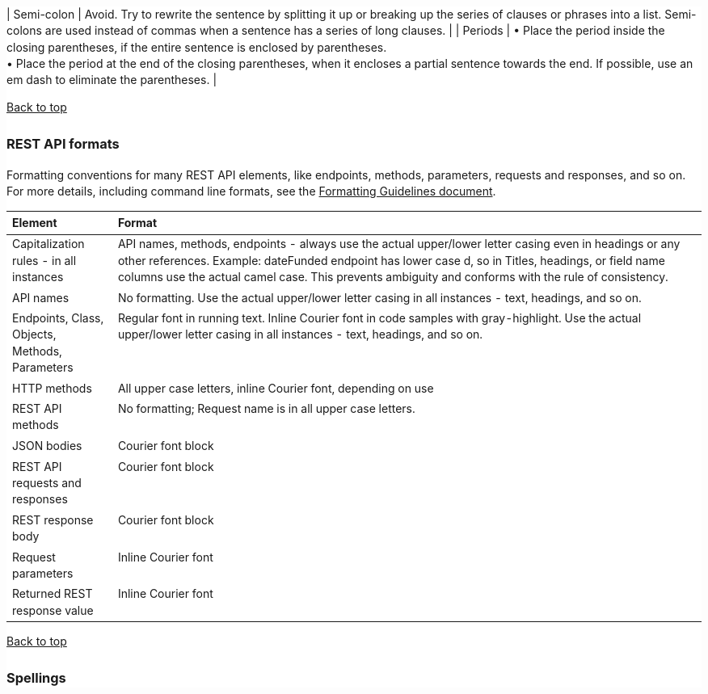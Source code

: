 | Semi-colon    | Avoid. Try to rewrite the sentence by splitting it up or breaking up the series of clauses or phrases into a list. Semi-colons are used instead of commas when a sentence has a series of long clauses.                                                                                                                                                                                                                                                                                                                                                                       |
| Periods       | • Place the period inside the closing parentheses, if the entire sentence is enclosed by parentheses. <br>• Place the period at the end of the closing parentheses, when it encloses a partial sentence towards the end. If possible, use an em dash to eliminate the parentheses.                                                                                                                                                                                                                                                                                            |

[Back to top](#writing-standards)

 

### REST API formats

Formatting conventions for many REST API elements, like endpoints, methods, parameters, requests and responses, and so on. For more details, including command line formats, see the [Formatting Guidelines document](https://docs.google.com/document/d/1MNrBowOvoAdKO_HSozZhYqH1SAET9xUGOCJXt6NXsak/edit).

|                     Element                    |                                                                                                                                                        Format                                                                                                                                                        |
|:----------------------------------------------|:--------------------------------------------------------------------------------------------------------------------------------------------------------------------------------------------------------------------------------------------------------------------------------------------------------------------|
| Capitalization rules - in all instances        | API names, methods, endpoints - always use the actual upper/lower letter casing even in headings or any other references. Example: dateFunded endpoint has lower case d, so in Titles, headings, or field name columns use the actual camel case. This prevents ambiguity and conforms with the rule of consistency. |
| API names                                      | No formatting. Use the actual upper/lower letter casing in all instances - text, headings, and so on.                                                                                                                                                                                                            |
| Endpoints, Class, Objects, Methods, Parameters | Regular font in running text. Inline Courier font in code samples with gray-highlight. Use the actual upper/lower letter casing in all instances - text, headings, and so on.                                                                                                                                    |
| HTTP methods                                   | All upper case letters, inline Courier font, depending on use                                                                                                                                                                                                                                                        |
| REST API methods                               | No formatting; Request name is in all upper case letters.                                                                                                                                                                                                                                                        |
| JSON bodies                                    | Courier font block                                                                                                                                                                                                                                                                                                   |
| REST API requests and responses                | Courier font block                                                                                                                                                                                                                                                                                                   |
| REST response body                             | Courier font block                                                                                                                                                                                                                                                                                                   |
| Request parameters                             | Inline Courier font                                                                                                                                                                                                                                                                                                  |
| Returned REST response value                   | Inline Courier font                                                                                                                                                                                                                                                                                                  |

[Back to top](#writing-standards)

 

### Spellings
